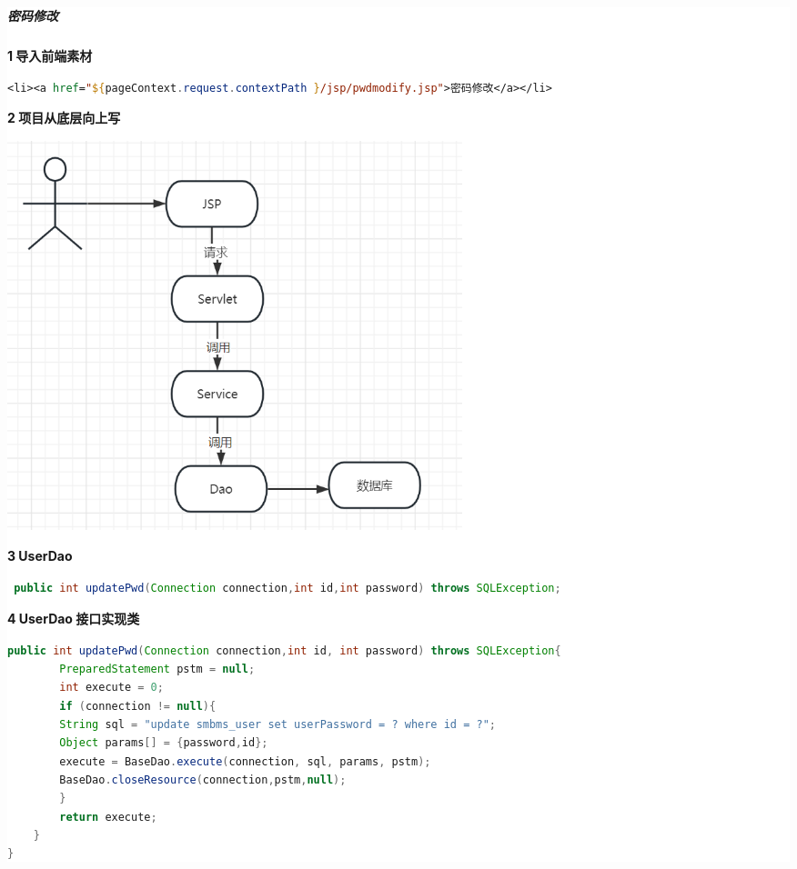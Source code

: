 ##### 密码修改

**1 导入前端素材**

```jsp
<li><a href="${pageContext.request.contextPath }/jsp/pwdmodify.jsp">密码修改</a></li>
```

**2 项目从底层向上写**

<img src="JavaWeb.assets/image-20230316095533723.png" alt="image-20230316095533723" style="zoom:67%;" />

**3 UserDao**

```java
 public int updatePwd(Connection connection,int id,int password) throws SQLException;
```

**4 UserDao 接口实现类**

```java
public int updatePwd(Connection connection,int id, int password) throws SQLException{
        PreparedStatement pstm = null;
        int execute = 0;
        if (connection != null){
        String sql = "update smbms_user set userPassword = ? where id = ?";
        Object params[] = {password,id};
        execute = BaseDao.execute(connection, sql, params, pstm);
        BaseDao.closeResource(connection,pstm,null);
        }
        return execute;
    }
}
```
